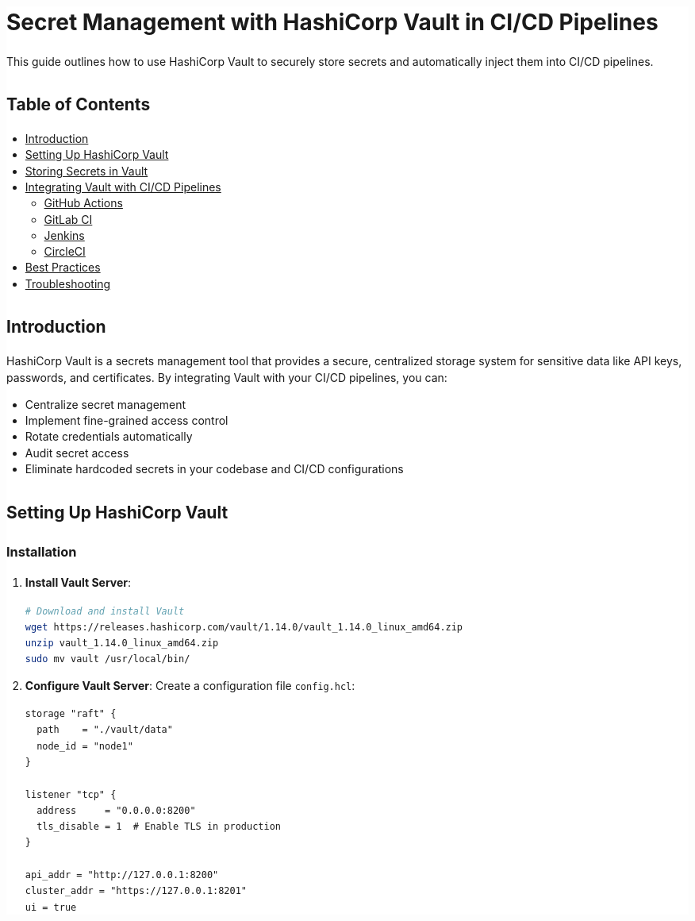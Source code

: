 # Secret Management with HashiCorp Vault in CI/CD Pipelines

This guide outlines how to use HashiCorp Vault to securely store secrets and automatically inject them into CI/CD pipelines.

## Table of Contents

- [Introduction](#introduction)
- [Setting Up HashiCorp Vault](#setting-up-hashicorp-vault)
- [Storing Secrets in Vault](#storing-secrets-in-vault)
- [Integrating Vault with CI/CD Pipelines](#integrating-vault-with-cicd-pipelines)
  - [GitHub Actions](#github-actions)
  - [GitLab CI](#gitlab-ci)
  - [Jenkins](#jenkins)
  - [CircleCI](#circleci)
- [Best Practices](#best-practices)
- [Troubleshooting](#troubleshooting)

## Introduction

HashiCorp Vault is a secrets management tool that provides a secure, centralized storage system for sensitive data like API keys, passwords, and certificates. By integrating Vault with your CI/CD pipelines, you can:

- Centralize secret management
- Implement fine-grained access control
- Rotate credentials automatically
- Audit secret access
- Eliminate hardcoded secrets in your codebase and CI/CD configurations

## Setting Up HashiCorp Vault

### Installation

1. **Install Vault Server**:

   ```bash
   # Download and install Vault
   wget https://releases.hashicorp.com/vault/1.14.0/vault_1.14.0_linux_amd64.zip
   unzip vault_1.14.0_linux_amd64.zip
   sudo mv vault /usr/local/bin/
   ```

2. **Configure Vault Server**:
   Create a configuration file `config.hcl`:

   ```hcl
   storage "raft" {
     path    = "./vault/data"
     node_id = "node1"
   }

   listener "tcp" {
     address     = "0.0.0.0:8200"
     tls_disable = 1  # Enable TLS in production
   }

   api_addr = "http://127.0.0.1:8200"
   cluster_addr = "https://127.0.0.1:8201"
   ui = true
   ```
